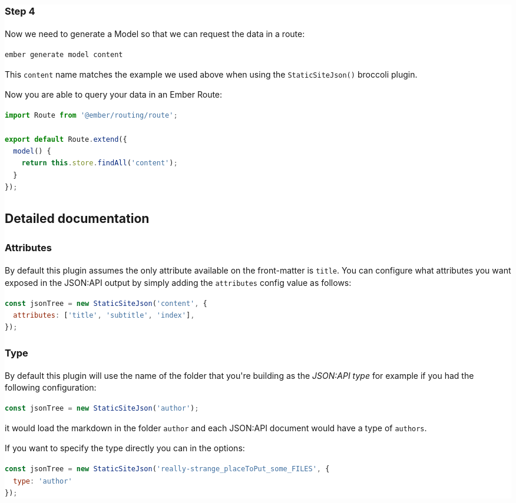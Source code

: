 ### Step 4

Now we need to generate a Model so that we can request the data in a route: 

```bash
ember generate model content
```

This `content` name matches the example we used above when using the `StaticSiteJson()` broccoli plugin.

Now you are able to query your data in an Ember Route: 

```javascript
import Route from '@ember/routing/route';

export default Route.extend({
  model() {
    return this.store.findAll('content');
  }
});
```

## Detailed documentation

### Attributes

By default this plugin assumes the only attribute available on the front-matter is `title`. You
can configure what attributes you want exposed in the JSON:API output by simply adding the
`attributes` config value as follows:

```javascript
const jsonTree = new StaticSiteJson('content', {
  attributes: ['title', 'subtitle', 'index'],
});
```

### Type

By default this plugin will use the name of the folder that you're building as the _JSON:API type_ for example if you had the following configuration:

```javascript
const jsonTree = new StaticSiteJson('author');
```

it would load the markdown in the folder `author` and each JSON:API document would have a type of `authors`.

If you want to specify the type directly you can in the options:

```javascript
const jsonTree = new StaticSiteJson('really-strange_placeToPut_some_FILES', {
  type: 'author'
});
```
